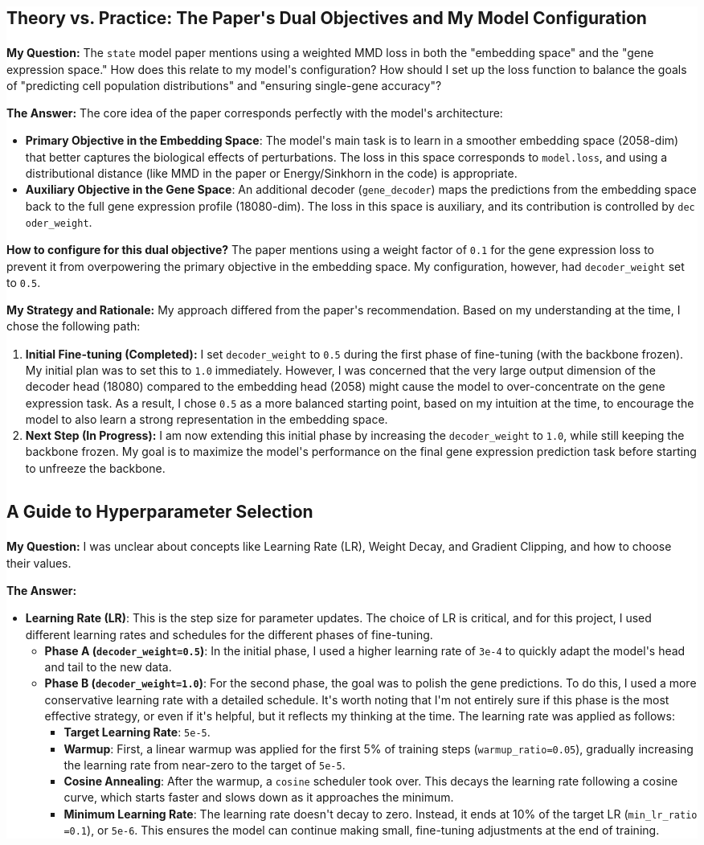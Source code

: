 ## Theory vs. Practice: The Paper's Dual Objectives and My Model Configuration

**My Question:** The `state` model paper mentions using a weighted MMD loss in both the "embedding space" and the "gene expression space." How does this relate to my model's configuration? How should I set up the loss function to balance the goals of "predicting cell population distributions" and "ensuring single-gene accuracy"?

**The Answer:** The core idea of the paper corresponds perfectly with the model's architecture:

*   **Primary Objective in the Embedding Space**: The model's main task is to learn in a smoother embedding space (2058-dim) that better captures the biological effects of perturbations. The loss in this space corresponds to `model.loss`, and using a distributional distance (like MMD in the paper or Energy/Sinkhorn in the code) is appropriate.
*   **Auxiliary Objective in the Gene Space**: An additional decoder (`gene_decoder`) maps the predictions from the embedding space back to the full gene expression profile (18080-dim). The loss in this space is auxiliary, and its contribution is controlled by `decoder_weight`.

**How to configure for this dual objective?**
The paper mentions using a weight factor of `0.1` for the gene expression loss to prevent it from overpowering the primary objective in the embedding space. My configuration, however, had `decoder_weight` set to `0.5`.

**My Strategy and Rationale:**
My approach differed from the paper's recommendation. Based on my understanding at the time, I chose the following path:
1.  **Initial Fine-tuning (Completed):** I set `decoder_weight` to `0.5` during the first phase of fine-tuning (with the backbone frozen). My initial plan was to set this to `1.0` immediately. However, I was concerned that the very large output dimension of the decoder head (18080) compared to the embedding head (2058) might cause the model to over-concentrate on the gene expression task. As a result, I chose `0.5` as a more balanced starting point, based on my intuition at the time, to encourage the model to also learn a strong representation in the embedding space.
2.  **Next Step (In Progress):** I am now extending this initial phase by increasing the `decoder_weight` to `1.0`, while still keeping the backbone frozen. My goal is to maximize the model's performance on the final gene expression prediction task before starting to unfreeze the backbone.

## A Guide to Hyperparameter Selection

**My Question:** I was unclear about concepts like Learning Rate (LR), Weight Decay, and Gradient Clipping, and how to choose their values.

**The Answer:**
*   **Learning Rate (LR)**: This is the step size for parameter updates. The choice of LR is critical, and for this project, I used different learning rates and schedules for the different phases of fine-tuning.
    *   **Phase A (`decoder_weight=0.5`)**: In the initial phase, I used a higher learning rate of `3e-4` to quickly adapt the model's head and tail to the new data.
    *   **Phase B (`decoder_weight=1.0`)**: For the second phase, the goal was to polish the gene predictions. To do this, I used a more conservative learning rate with a detailed schedule. It's worth noting that I'm not entirely sure if this phase is the most effective strategy, or even if it's helpful, but it reflects my thinking at the time. The learning rate was applied as follows:
        *   **Target Learning Rate**: `5e-5`.
        *   **Warmup**: First, a linear warmup was applied for the first 5% of training steps (`warmup_ratio=0.05`), gradually increasing the learning rate from near-zero to the target of `5e-5`.
        *   **Cosine Annealing**: After the warmup, a `cosine` scheduler took over. This decays the learning rate following a cosine curve, which starts faster and slows down as it approaches the minimum.
        *   **Minimum Learning Rate**: The learning rate doesn't decay to zero. Instead, it ends at 10% of the target LR (`min_lr_ratio=0.1`), or `5e-6`. This ensures the model can continue making small, fine-tuning adjustments at the end of training.
